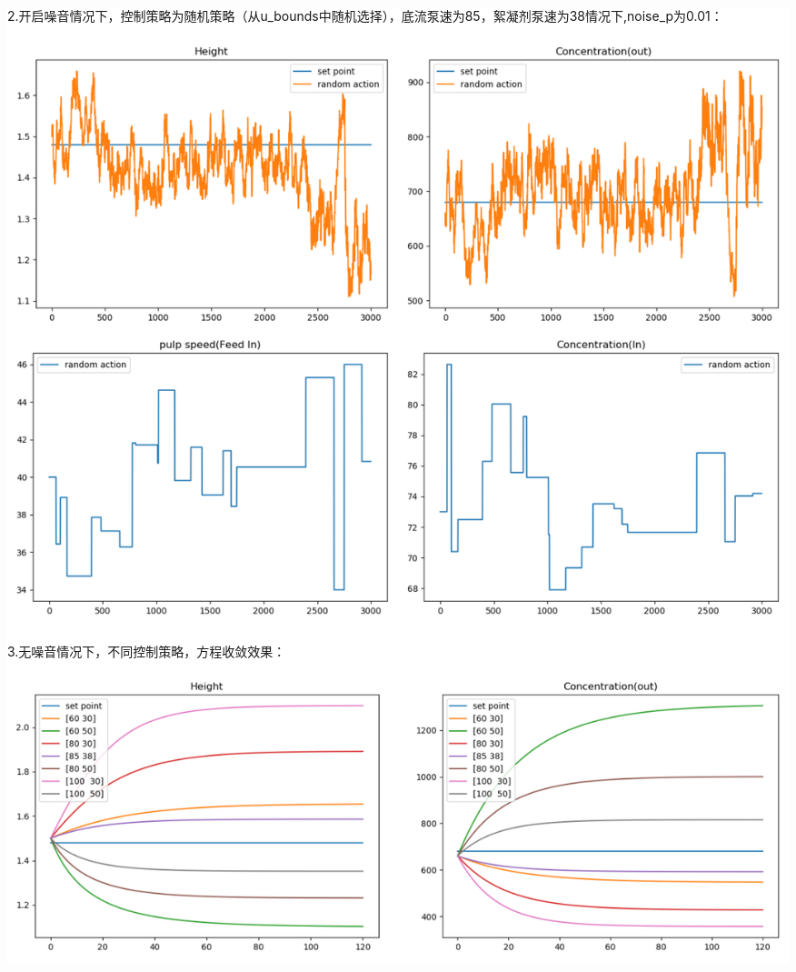 

2.开启噪音情况下，控制策略为随机策略（从u_bounds中随机选择），底流泵速为85，絮凝剂泵速为38情况下,noise_p为0.01：

![rr](普通浓密机仿真.assets/rr.png)



3.无噪音情况下，不同控制策略，方程收敛效果：



![sss](普通浓密机仿真.assets/sss.png)

